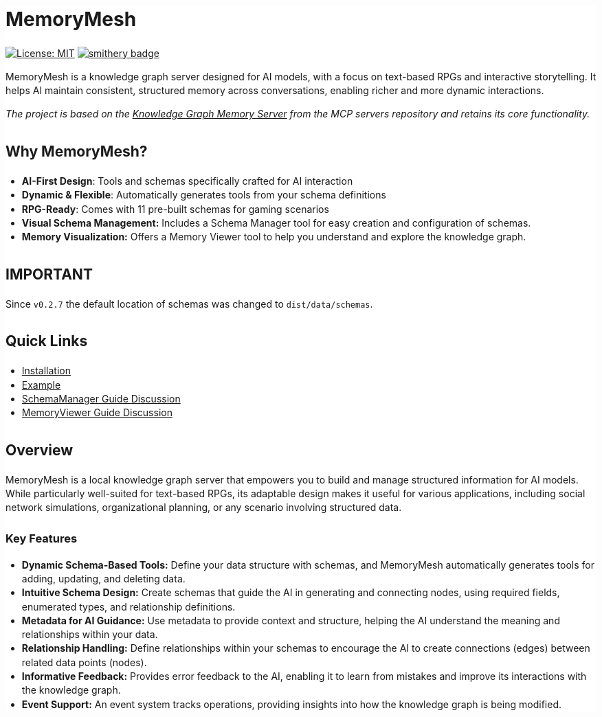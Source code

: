 # MemoryMesh

[![License: MIT](https://img.shields.io/badge/License-MIT-yellow.svg)](https://opensource.org/licenses/MIT)
[![smithery badge](https://smithery.ai/badge/memorymesh)](https://smithery.ai/protocol/memorymesh)

MemoryMesh is a knowledge graph server designed for AI models, with a focus on text-based RPGs and interactive storytelling. It helps AI maintain consistent, structured memory across conversations, enabling richer and more dynamic interactions.

*The project is based on the [Knowledge Graph Memory Server](https://github.com/modelcontextprotocol/servers/tree/main/src/memory) from the MCP servers repository and retains its core functionality.*

## Why MemoryMesh?

* **AI-First Design**: Tools and schemas specifically crafted for AI interaction
* **Dynamic & Flexible**: Automatically generates tools from your schema definitions
* **RPG-Ready**: Comes with 11 pre-built schemas for gaming scenarios
* **Visual Schema Management:** Includes a Schema Manager tool for easy creation and configuration of schemas.
* **Memory Visualization:** Offers a Memory Viewer tool to help you understand and explore the knowledge graph.

## IMPORTANT
Since `v0.2.7` the default location of schemas was changed to `dist/data/schemas`.

## Quick Links

*   [Installation](#installation)
*   [Example](#example)
*   [SchemaManager Guide Discussion](https://github.com/CheMiguel23/MemoryMesh/discussions/3)
*   [MemoryViewer Guide Discussion](https://github.com/CheMiguel23/MemoryMesh/discussions/15)

## Overview

MemoryMesh is a local knowledge graph server that empowers you to build and manage structured information for AI models. While particularly well-suited for text-based RPGs, its adaptable design makes it useful for various applications, including social network simulations, organizational planning, or any scenario involving structured data.

### Key Features

*   **Dynamic Schema-Based Tools:** Define your data structure with schemas, and MemoryMesh automatically generates tools for adding, updating, and deleting data.
*   **Intuitive Schema Design:** Create schemas that guide the AI in generating and connecting nodes, using required fields, enumerated types, and relationship definitions.
*   **Metadata for AI Guidance:**  Use metadata to provide context and structure, helping the AI understand the meaning and relationships within your data.
*   **Relationship Handling:** Define relationships within your schemas to encourage the AI to create connections (edges) between related data points (nodes).
*   **Informative Feedback:**  Provides error feedback to the AI, enabling it to learn from mistakes and improve its interactions with the knowledge graph.
*   **Event Support:** An event system tracks operations, providing insights into how the knowledge graph is being modified.
